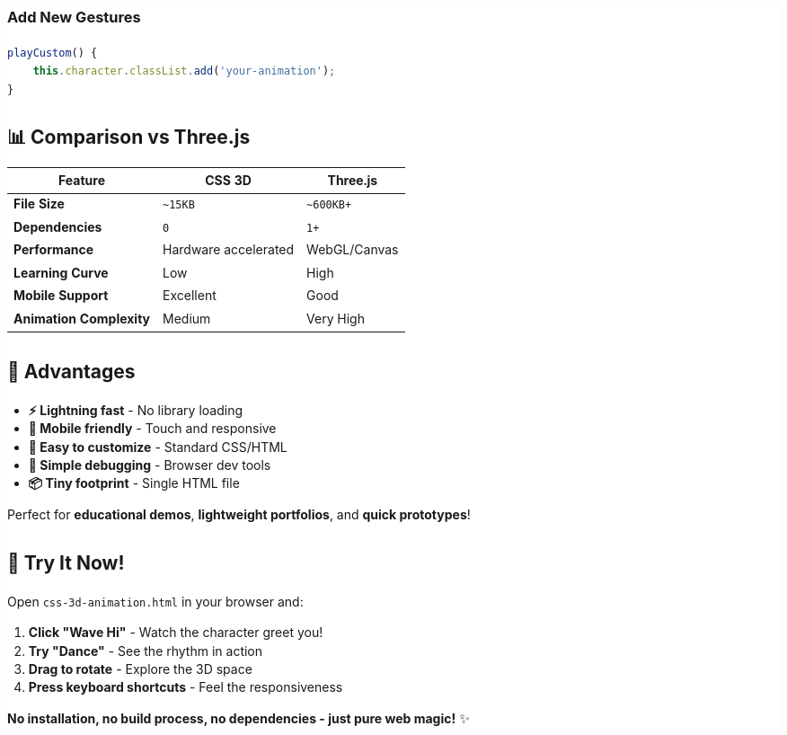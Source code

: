 ### Add New Gestures
```javascript
playCustom() {
    this.character.classList.add('your-animation');
}
```

## 📊 Comparison vs Three.js

| Feature | CSS 3D | Three.js |
|---------|--------|----------|
| **File Size** | `~15KB` | `~600KB+` |
| **Dependencies** | `0` | `1+` |
| **Performance** | Hardware accelerated | WebGL/Canvas |
| **Learning Curve** | Low | High |
| **Mobile Support** | Excellent | Good |
| **Animation Complexity** | Medium | Very High |

## 🚀 Advantages

- **⚡ Lightning fast** - No library loading
- **📱 Mobile friendly** - Touch and responsive  
- **🎨 Easy to customize** - Standard CSS/HTML
- **🔧 Simple debugging** - Browser dev tools
- **📦 Tiny footprint** - Single HTML file

Perfect for **educational demos**, **lightweight portfolios**, and **quick prototypes**!

## 🎉 Try It Now!

Open `css-3d-animation.html` in your browser and:

1. **Click "Wave Hi"** - Watch the character greet you!
2. **Try "Dance"** - See the rhythm in action  
3. **Drag to rotate** - Explore the 3D space
4. **Press keyboard shortcuts** - Feel the responsiveness

**No installation, no build process, no dependencies - just pure web magic!** ✨ 